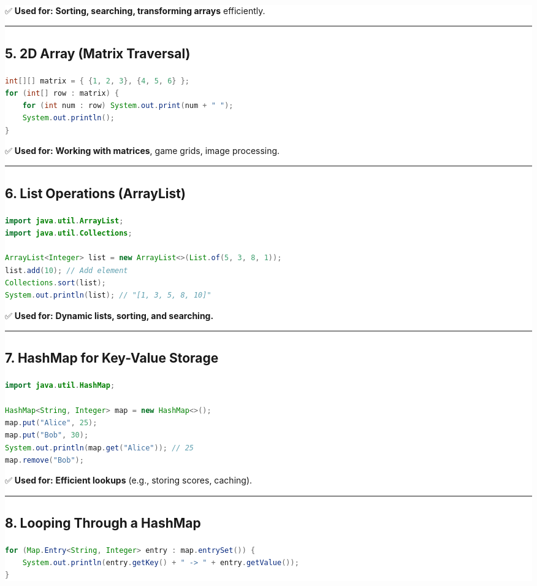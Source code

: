 ✅ **Used for:** **Sorting, searching, transforming arrays** efficiently.

---

## **5. 2D Array (Matrix Traversal)**

```java
int[][] matrix = { {1, 2, 3}, {4, 5, 6} };
for (int[] row : matrix) {
    for (int num : row) System.out.print(num + " ");
    System.out.println();
}
```

✅ **Used for:** **Working with matrices**, game grids, image processing.

---

## **6. List Operations (ArrayList)**

```java
import java.util.ArrayList;
import java.util.Collections;

ArrayList<Integer> list = new ArrayList<>(List.of(5, 3, 8, 1));
list.add(10); // Add element
Collections.sort(list);
System.out.println(list); // "[1, 3, 5, 8, 10]"
```

✅ **Used for:** **Dynamic lists, sorting, and searching.**

---

## **7. HashMap for Key-Value Storage**

```java
import java.util.HashMap;

HashMap<String, Integer> map = new HashMap<>();
map.put("Alice", 25);
map.put("Bob", 30);
System.out.println(map.get("Alice")); // 25
map.remove("Bob");
```

✅ **Used for:** **Efficient lookups** (e.g., storing scores, caching).

---

## **8. Looping Through a HashMap**

```java
for (Map.Entry<String, Integer> entry : map.entrySet()) {
    System.out.println(entry.getKey() + " -> " + entry.getValue());
}
```
